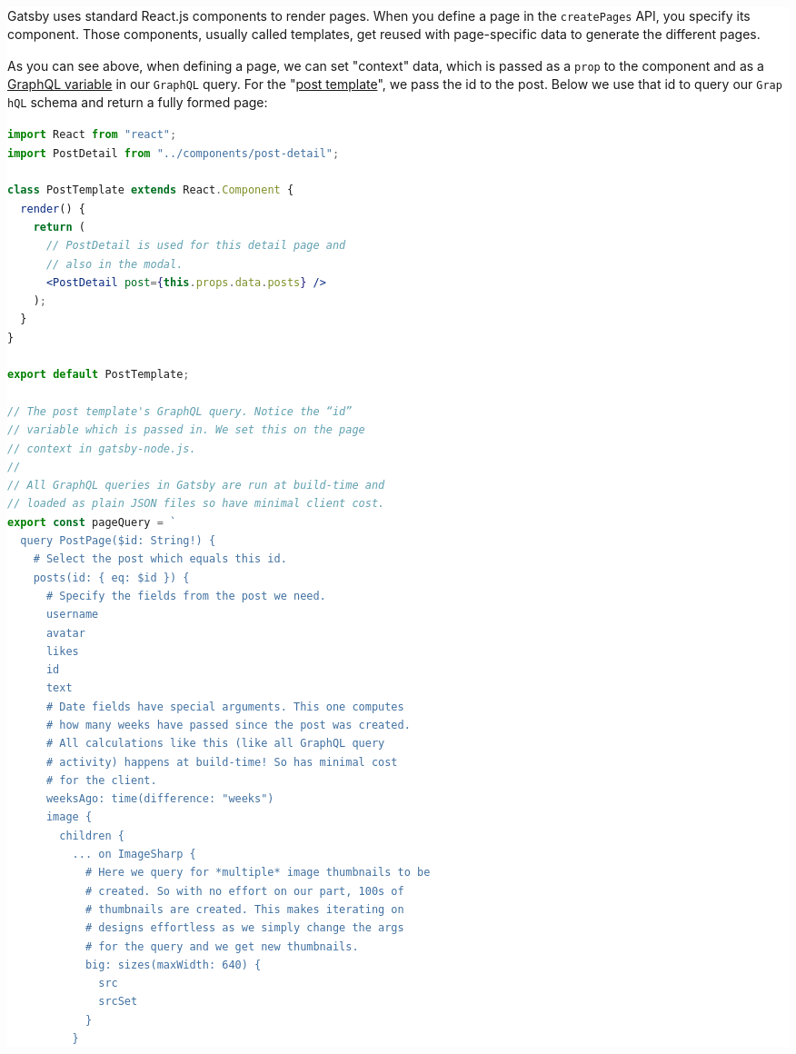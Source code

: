 Gatsby uses standard React.js components to render pages. When you define a page
in the `createPages` API, you specify its component. Those components, usually
called templates, get reused with page-specific data to generate the different
pages.

As you can see above, when defining a page, we can set "context" data, which is
passed as a `prop` to the component and as a
[GraphQL variable](http://graphql.org/learn/queries/#variables) in our `GraphQL`
query. For the
"[post template](https://github.com/gatsbyjs/gatsby/blob/master/examples/gatsbygram/src/templates/post-page.js)",
we pass the id to the post. Below we use that id to query our `GraphQL` schema
and return a fully formed page:

```jsx
import React from "react";
import PostDetail from "../components/post-detail";

class PostTemplate extends React.Component {
  render() {
    return (
      // PostDetail is used for this detail page and
      // also in the modal.
      <PostDetail post={this.props.data.posts} />
    );
  }
}

export default PostTemplate;

// The post template's GraphQL query. Notice the “id”
// variable which is passed in. We set this on the page
// context in gatsby-node.js.
//
// All GraphQL queries in Gatsby are run at build-time and
// loaded as plain JSON files so have minimal client cost.
export const pageQuery = `
  query PostPage($id: String!) {
    # Select the post which equals this id.
    posts(id: { eq: $id }) {
      # Specify the fields from the post we need.
      username
      avatar
      likes
      id
      text
      # Date fields have special arguments. This one computes
      # how many weeks have passed since the post was created.
      # All calculations like this (like all GraphQL query
      # activity) happens at build-time! So has minimal cost
      # for the client.
      weeksAgo: time(difference: "weeks")
      image {
        children {
          ... on ImageSharp {
            # Here we query for *multiple* image thumbnails to be
            # created. So with no effort on our part, 100s of
            # thumbnails are created. This makes iterating on
            # designs effortless as we simply change the args
            # for the query and we get new thumbnails.
            big: sizes(maxWidth: 640) {
              src
              srcSet
            }
          }
```